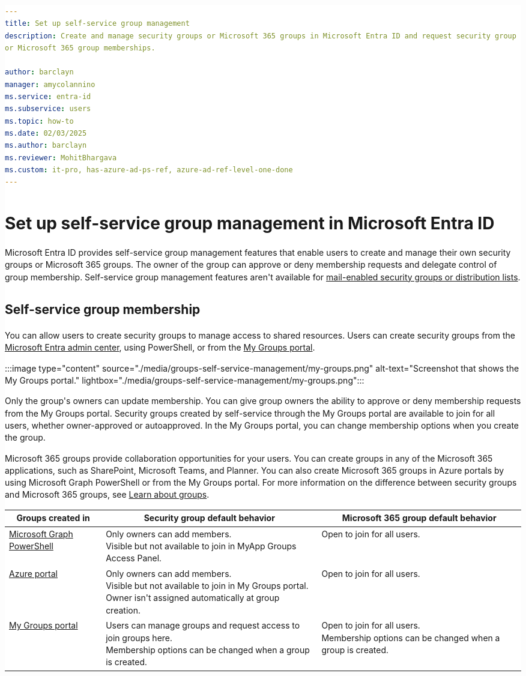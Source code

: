 ```yaml
---
title: Set up self-service group management
description: Create and manage security groups or Microsoft 365 groups in Microsoft Entra ID and request security group or Microsoft 365 group memberships.

author: barclayn
manager: amycolannino
ms.service: entra-id
ms.subservice: users
ms.topic: how-to
ms.date: 02/03/2025
ms.author: barclayn
ms.reviewer: MohitBhargava
ms.custom: it-pro, has-azure-ad-ps-ref, azure-ad-ref-level-one-done
---
```


# Set up self-service group management in Microsoft Entra ID

Microsoft Entra ID provides self-service group management features that enable users to create and manage their own security groups or Microsoft 365 groups. The owner of the group can approve or deny membership requests and delegate control of group membership. Self-service group management features aren't available for [mail-enabled security groups or distribution lists](~/fundamentals/concept-learn-about-groups.md).


## Self-service group membership

You can allow users to create security groups to manage access to shared resources. Users can create security groups from the [Microsoft Entra admin center](https://entra.microsoft.com), using PowerShell, or from the [My Groups portal](https://myaccount.microsoft.com/groups).  

:::image type="content" source="./media/groups-self-service-management/my-groups.png" alt-text="Screenshot that shows the My Groups portal." lightbox="./media/groups-self-service-management/my-groups.png":::

Only the group's owners can update membership. You can give group owners the ability to approve or deny membership requests from the My Groups portal. Security groups created by self-service through the My Groups portal are available to join for all users, whether owner-approved or autoapproved. In the My Groups portal, you can change membership options when you create the group.

Microsoft 365 groups provide collaboration opportunities for your users. You can create groups in any of the Microsoft 365 applications, such as SharePoint, Microsoft Teams, and Planner. You can also create Microsoft 365 groups in Azure portals by using Microsoft Graph PowerShell or from the My Groups portal. For more information on the difference between security groups and Microsoft 365 groups, see [Learn about groups](~/fundamentals/concept-learn-about-groups.md#what-to-know-before-creating-a-group).

Groups created in | Security group default behavior | Microsoft 365 group default behavior
------------------ | ------------------------------- | ---------------------------------
[Microsoft Graph PowerShell](/entra/identity/users/groups-settings-v2-cmdlets) | Only owners can add members.<br>Visible but not available to join in MyApp Groups Access Panel. | Open to join for all users.
[Azure portal](https://portal.azure.com) | Only owners can add members.<br>Visible but not available to join in My Groups portal.<br>Owner isn't assigned automatically at group creation. | Open to join for all users.
[My Groups portal](https://myaccount.microsoft.com/groups) | Users can manage groups and request access to join groups here.<br>Membership options can be changed when a group is created. | Open to join for all users.<br>Membership options can be changed when a group is created.
